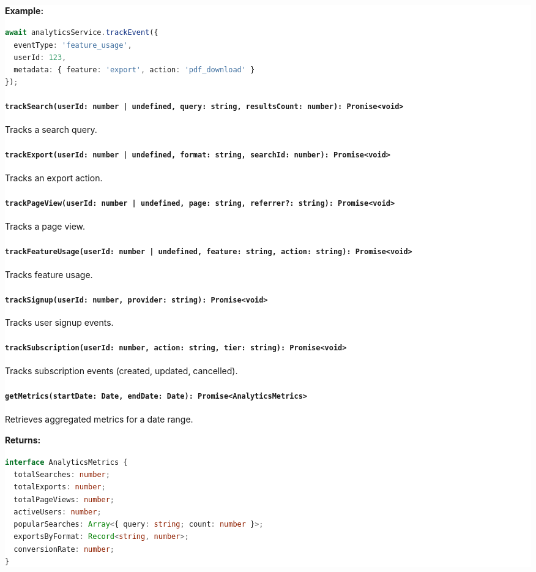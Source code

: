 **Example:**
```typescript
await analyticsService.trackEvent({
  eventType: 'feature_usage',
  userId: 123,
  metadata: { feature: 'export', action: 'pdf_download' }
});
```

#### `trackSearch(userId: number | undefined, query: string, resultsCount: number): Promise<void>`

Tracks a search query.

#### `trackExport(userId: number | undefined, format: string, searchId: number): Promise<void>`

Tracks an export action.

#### `trackPageView(userId: number | undefined, page: string, referrer?: string): Promise<void>`

Tracks a page view.

#### `trackFeatureUsage(userId: number | undefined, feature: string, action: string): Promise<void>`

Tracks feature usage.

#### `trackSignup(userId: number, provider: string): Promise<void>`

Tracks user signup events.

#### `trackSubscription(userId: number, action: string, tier: string): Promise<void>`

Tracks subscription events (created, updated, cancelled).

#### `getMetrics(startDate: Date, endDate: Date): Promise<AnalyticsMetrics>`

Retrieves aggregated metrics for a date range.

**Returns:**
```typescript
interface AnalyticsMetrics {
  totalSearches: number;
  totalExports: number;
  totalPageViews: number;
  activeUsers: number;
  popularSearches: Array<{ query: string; count: number }>;
  exportsByFormat: Record<string, number>;
  conversionRate: number;
}
```

